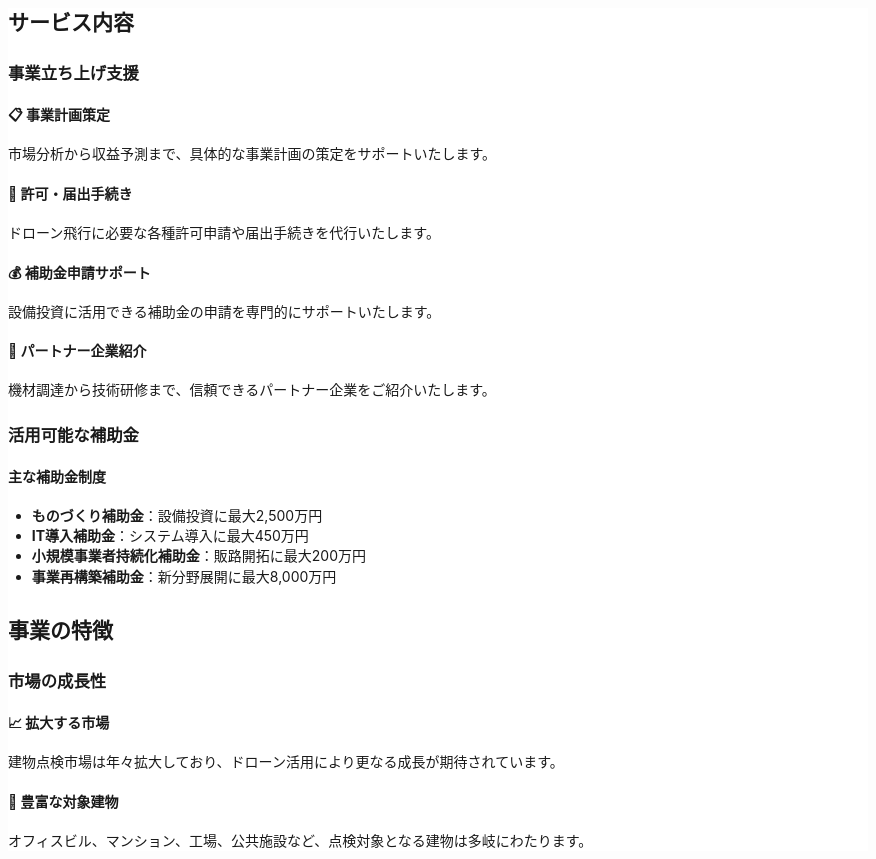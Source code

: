 ## サービス内容

### 事業立ち上げ支援

<div class="service-section">
  <div class="service-item">
    <h4>📋 事業計画策定</h4>
    <p>市場分析から収益予測まで、具体的な事業計画の策定をサポートいたします。</p>
  </div>
  
  <div class="service-item">
    <h4>📜 許可・届出手続き</h4>
    <p>ドローン飛行に必要な各種許可申請や届出手続きを代行いたします。</p>
  </div>
  
  <div class="service-item">
    <h4>💰 補助金申請サポート</h4>
    <p>設備投資に活用できる補助金の申請を専門的にサポートいたします。</p>
  </div>
  
  <div class="service-item">
    <h4>🤝 パートナー企業紹介</h4>
    <p>機材調達から技術研修まで、信頼できるパートナー企業をご紹介いたします。</p>
  </div>
</div>

### 活用可能な補助金

<div class="subsidy-info">
  <h4>主な補助金制度</h4>
  <ul>
    <li><strong>ものづくり補助金</strong>：設備投資に最大2,500万円</li>
    <li><strong>IT導入補助金</strong>：システム導入に最大450万円</li>
    <li><strong>小規模事業者持続化補助金</strong>：販路開拓に最大200万円</li>
    <li><strong>事業再構築補助金</strong>：新分野展開に最大8,000万円</li>
  </ul>
</div>

## 事業の特徴

### 市場の成長性

<div class="market-info">
  <div class="market-item">
    <h4>📈 拡大する市場</h4>
    <p>建物点検市場は年々拡大しており、ドローン活用により更なる成長が期待されています。</p>
  </div>
  
  <div class="market-item">
    <h4>🏢 豊富な対象建物</h4>
    <p>オフィスビル、マンション、工場、公共施設など、点検対象となる建物は多岐にわたります。</p>
  </div>
  